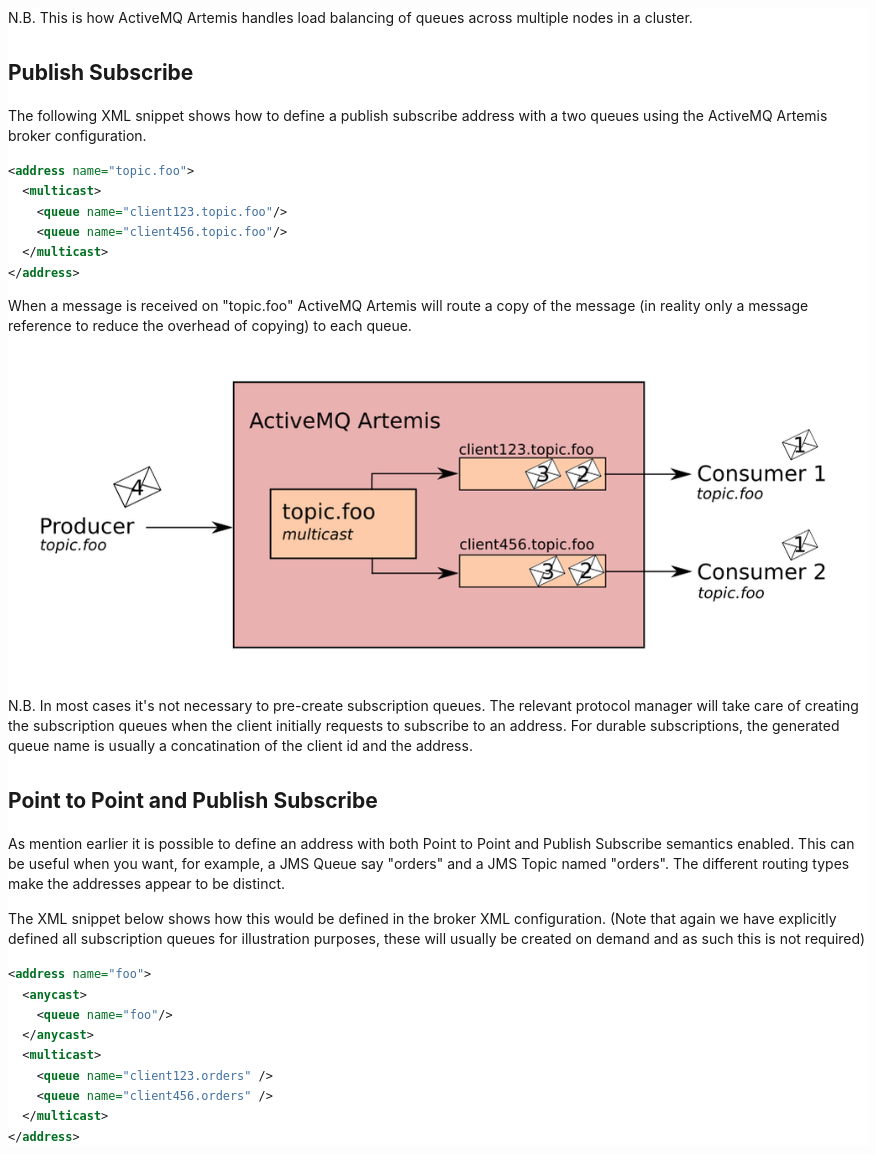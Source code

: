 N.B. This is how ActiveMQ Artemis handles load balancing of queues across multiple nodes in a cluster.

## Publish Subscribe
The following XML snippet shows how to define a publish subscribe address with a two queues using the ActiveMQ Artemis broker configuration.

```XML
<address name="topic.foo">
  <multicast>
    <queue name="client123.topic.foo"/>
    <queue name="client456.topic.foo"/>
  </multicast>
</address>
```

When a message is received on "topic.foo" ActiveMQ Artemis will route a copy of the message (in reality only a message reference to reduce the overhead of copying) to each queue.

![PointToPointExample1](diagrams/addressing-model-pubsub.png)

N.B. In most cases it's not necessary to pre-create subscription queues.  The relevant protocol manager will take care of creating the subscription queues when the client initially requests to subscribe to an address.  For durable subscriptions, the generated queue name is usually a concatination of the client id and the address.

## Point to Point and Publish Subscribe
As mention earlier it is possible to define an address with both Point to Point and Publish Subscribe semantics enabled.  This can be useful when you want, for example, a JMS Queue say "orders" and a JMS Topic named "orders".  The different routing types make the addresses appear to be distinct.

The XML snippet below shows how this would be defined in the broker XML configuration.  (Note that again we have explicitly defined all subscription queues for illustration purposes, these will usually be created on demand and as such this is not required)

```XML
<address name="foo">
  <anycast>
    <queue name="foo"/>
  </anycast>
  <multicast>
    <queue name="client123.orders" />
    <queue name="client456.orders" />
  </multicast>
</address>
```
